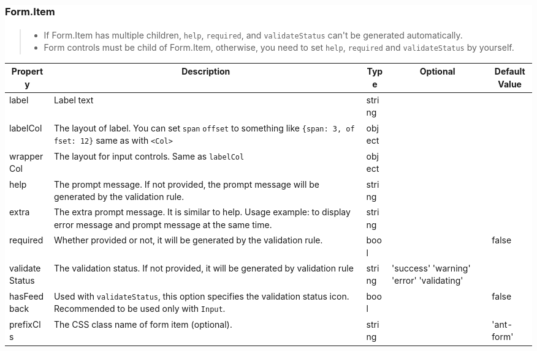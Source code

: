 ### Form.Item

> * If Form.Item has multiple children, `help`, `required`, and `validateStatus` can't be generated automatically.
> * Form controls must be child of Form.Item, otherwise, you need to set `help`, `required` and `validateStatus` by yourself.

| Property      | Description                                     | Type       |  Optional | Default Value |
|-----------|------------------------------------------|-----------|-------|--------|
| label | Label text | string  |   |     |
| labelCol | The layout of label. You can set `span` `offset` to something like `{span: 3, offset: 12}` same as with `<Col>` | object |  |  |
| wrapperCol | The layout for input controls. Same as `labelCol` | object |  |  |
| help | The prompt message. If not provided, the prompt message will be generated by the validation rule. | string |  |   |
| extra | The extra prompt message. It is similar to help. Usage example: to display error message and prompt message at the same time. | string |  |   |
| required | Whether provided or not, it will be generated by the validation rule. |  bool |  | false  |
| validateStatus | The validation status. If not provided, it will be generated by validation rule | string | 'success' 'warning' 'error' 'validating'  |   |
| hasFeedback | Used with `validateStatus`, this option specifies the validation status icon. Recommended to be used only with `Input`. | bool |  | false  |
| prefixCls | The CSS class name of form item (optional). | string |  |  'ant-form' |

<style>
.code-box-demo .ant-form-horizontal {
  max-width: 540px;
}
</style>
